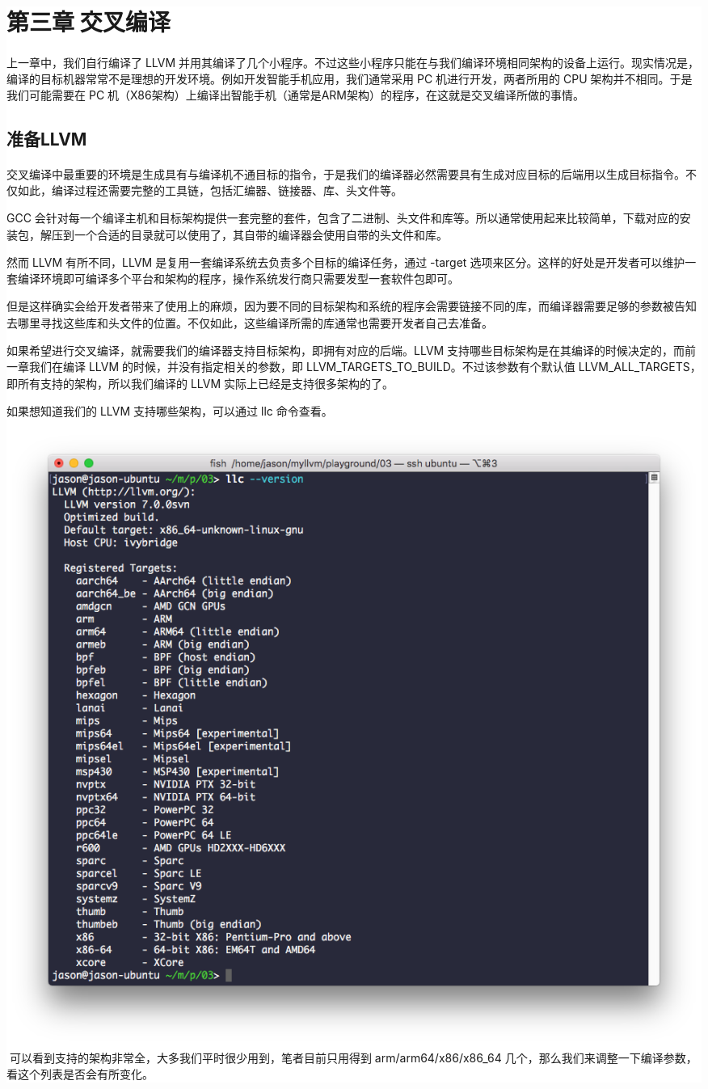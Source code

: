 # 第三章 交叉编译

上一章中，我们自行编译了 LLVM 并用其编译了几个小程序。不过这些小程序只能在与我们编译环境相同架构的设备上运行。现实情况是，编译的目标机器常常不是理想的开发环境。例如开发智能手机应用，我们通常采用 PC 机进行开发，两者所用的 CPU 架构并不相同。于是我们可能需要在 PC 机（X86架构）上编译出智能手机（通常是ARM架构）的程序，在这就是交叉编译所做的事情。

## 准备LLVM

交叉编译中最重要的环境是生成具有与编译机不通目标的指令，于是我们的编译器必然需要具有生成对应目标的后端用以生成目标指令。不仅如此，编译过程还需要完整的工具链，包括汇编器、链接器、库、头文件等。

GCC 会针对每一个编译主机和目标架构提供一套完整的套件，包含了二进制、头文件和库等。所以通常使用起来比较简单，下载对应的安装包，解压到一个合适的目录就可以使用了，其自带的编译器会使用自带的头文件和库。

然而 LLVM 有所不同，LLVM 是复用一套编译系统去负责多个目标的编译任务，通过 -target 选项来区分。这样的好处是开发者可以维护一套编译环境即可编译多个平台和架构的程序，操作系统发行商只需要发型一套软件包即可。

但是这样确实会给开发者带来了使用上的麻烦，因为要不同的目标架构和系统的程序会需要链接不同的库，而编译器需要足够的参数被告知去哪里寻找这些库和头文件的位置。不仅如此，这些编译所需的库通常也需要开发者自己去准备。

如果希望进行交叉编译，就需要我们的编译器支持目标架构，即拥有对应的后端。LLVM 支持哪些目标架构是在其编译的时候决定的，而前一章我们在编译 LLVM 的时候，并没有指定相关的参数，即 LLVM_TARGETS_TO_BUILD。不过该参数有个默认值 LLVM_ALL_TARGETS，即所有支持的架构，所以我们编译的 LLVM 实际上已经是支持很多架构的了。

如果想知道我们的 LLVM 支持哪些架构，可以通过 llc 命令查看。

![](assets/ch03/01.png)
﻿﻿
可以看到支持的架构非常全，大多我们平时很少用到，笔者目前只用得到 arm/arm64/x86/x86_64 几个，那么我们来调整一下编译参数，看这个列表是否会有所变化。
